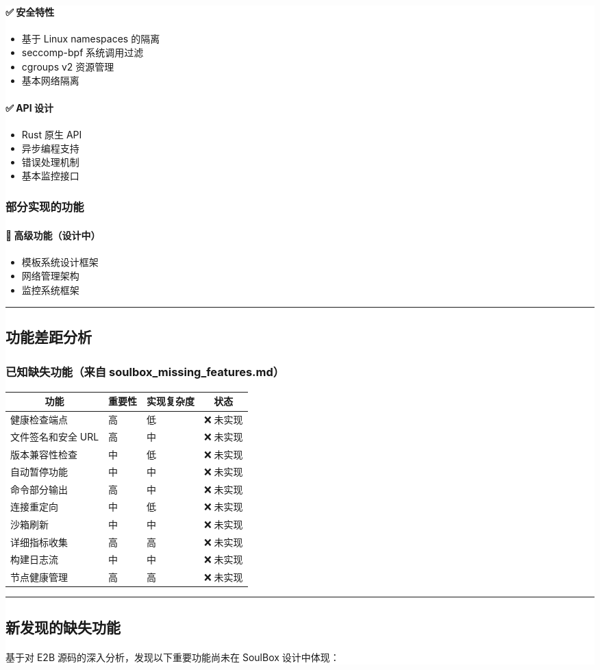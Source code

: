 #### ✅ 安全特性
- 基于 Linux namespaces 的隔离
- seccomp-bpf 系统调用过滤
- cgroups v2 资源管理
- 基本网络隔离

#### ✅ API 设计
- Rust 原生 API
- 异步编程支持
- 错误处理机制
- 基本监控接口

### 部分实现的功能

#### 🔶 高级功能（设计中）
- 模板系统设计框架
- 网络管理架构
- 监控系统框架

---

## 功能差距分析

### 已知缺失功能（来自 soulbox_missing_features.md）

| 功能 | 重要性 | 实现复杂度 | 状态 |
|------|--------|------------|------|
| 健康检查端点 | 高 | 低 | ❌ 未实现 |
| 文件签名和安全 URL | 高 | 中 | ❌ 未实现 |
| 版本兼容性检查 | 中 | 低 | ❌ 未实现 |
| 自动暂停功能 | 中 | 中 | ❌ 未实现 |
| 命令部分输出 | 高 | 中 | ❌ 未实现 |
| 连接重定向 | 中 | 低 | ❌ 未实现 |
| 沙箱刷新 | 中 | 中 | ❌ 未实现 |
| 详细指标收集 | 高 | 高 | ❌ 未实现 |
| 构建日志流 | 中 | 中 | ❌ 未实现 |
| 节点健康管理 | 高 | 高 | ❌ 未实现 |

---

## 新发现的缺失功能

基于对 E2B 源码的深入分析，发现以下重要功能尚未在 SoulBox 设计中体现：
